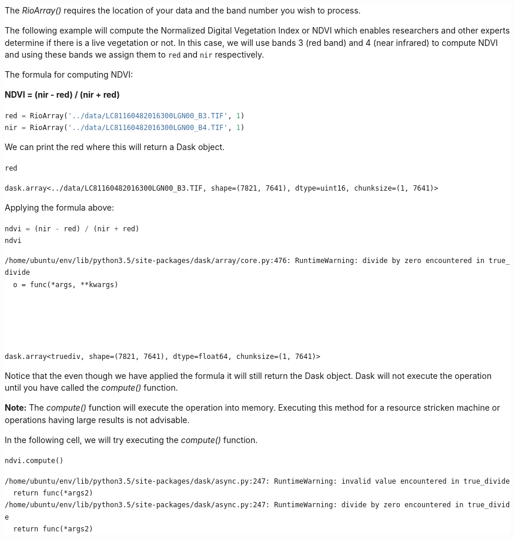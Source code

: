 The *RioArray()* requires the location of your data and the band number you wish to process.

The following example will compute the Normalized Digital Vegetation Index or NDVI which enables researchers and other experts determine if there is a live vegetation or not. In this case, we will use bands 3 (red band) and 4 (near infrared) to compute NDVI and using these bands we assign them to `red` and `nir` respectively.

The formula for computing NDVI:

**NDVI = (nir - red) / (nir + red)**


```python
red = RioArray('../data/LC81160482016300LGN00_B3.TIF', 1)
nir = RioArray('../data/LC81160482016300LGN00_B4.TIF', 1)
```

We can print the red where this will return a Dask object.


```python
red
```




    dask.array<../data/LC81160482016300LGN00_B3.TIF, shape=(7821, 7641), dtype=uint16, chunksize=(1, 7641)>



Applying the formula above:


```python
ndvi = (nir - red) / (nir + red)
ndvi
```

    /home/ubuntu/env/lib/python3.5/site-packages/dask/array/core.py:476: RuntimeWarning: divide by zero encountered in true_divide
      o = func(*args, **kwargs)





    dask.array<truediv, shape=(7821, 7641), dtype=float64, chunksize=(1, 7641)>



Notice that the even though we have applied the formula it will still return the Dask object. Dask will not execute the operation until you have called the *compute()* function. 

**Note:**
The *compute()* function will execute the operation into memory. Executing this method for a resource stricken machine or operations having large results is not advisable.

In the following cell, we will try executing the *compute()* function.


```python
ndvi.compute()
```

    /home/ubuntu/env/lib/python3.5/site-packages/dask/async.py:247: RuntimeWarning: invalid value encountered in true_divide
      return func(*args2)
    /home/ubuntu/env/lib/python3.5/site-packages/dask/async.py:247: RuntimeWarning: divide by zero encountered in true_divide
      return func(*args2)
